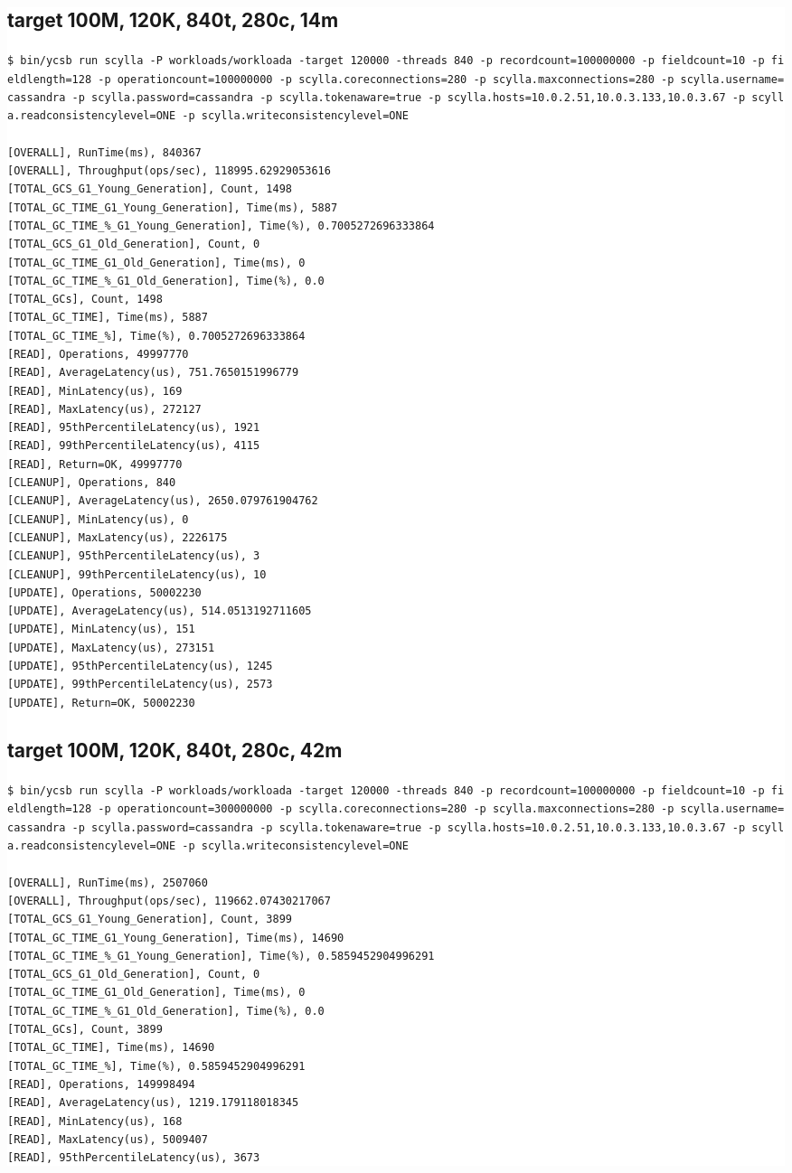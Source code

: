 ## target 100M, 120K, 840t, 280c, 14m

    $ bin/ycsb run scylla -P workloads/workloada -target 120000 -threads 840 -p recordcount=100000000 -p fieldcount=10 -p fieldlength=128 -p operationcount=100000000 -p scylla.coreconnections=280 -p scylla.maxconnections=280 -p scylla.username=cassandra -p scylla.password=cassandra -p scylla.tokenaware=true -p scylla.hosts=10.0.2.51,10.0.3.133,10.0.3.67 -p scylla.readconsistencylevel=ONE -p scylla.writeconsistencylevel=ONE

    [OVERALL], RunTime(ms), 840367
    [OVERALL], Throughput(ops/sec), 118995.62929053616
    [TOTAL_GCS_G1_Young_Generation], Count, 1498
    [TOTAL_GC_TIME_G1_Young_Generation], Time(ms), 5887
    [TOTAL_GC_TIME_%_G1_Young_Generation], Time(%), 0.7005272696333864
    [TOTAL_GCS_G1_Old_Generation], Count, 0
    [TOTAL_GC_TIME_G1_Old_Generation], Time(ms), 0
    [TOTAL_GC_TIME_%_G1_Old_Generation], Time(%), 0.0
    [TOTAL_GCs], Count, 1498
    [TOTAL_GC_TIME], Time(ms), 5887
    [TOTAL_GC_TIME_%], Time(%), 0.7005272696333864
    [READ], Operations, 49997770
    [READ], AverageLatency(us), 751.7650151996779
    [READ], MinLatency(us), 169
    [READ], MaxLatency(us), 272127
    [READ], 95thPercentileLatency(us), 1921
    [READ], 99thPercentileLatency(us), 4115
    [READ], Return=OK, 49997770
    [CLEANUP], Operations, 840
    [CLEANUP], AverageLatency(us), 2650.079761904762
    [CLEANUP], MinLatency(us), 0
    [CLEANUP], MaxLatency(us), 2226175
    [CLEANUP], 95thPercentileLatency(us), 3
    [CLEANUP], 99thPercentileLatency(us), 10
    [UPDATE], Operations, 50002230
    [UPDATE], AverageLatency(us), 514.0513192711605
    [UPDATE], MinLatency(us), 151
    [UPDATE], MaxLatency(us), 273151
    [UPDATE], 95thPercentileLatency(us), 1245
    [UPDATE], 99thPercentileLatency(us), 2573
    [UPDATE], Return=OK, 50002230

## target 100M, 120K, 840t, 280c, 42m

    $ bin/ycsb run scylla -P workloads/workloada -target 120000 -threads 840 -p recordcount=100000000 -p fieldcount=10 -p fieldlength=128 -p operationcount=300000000 -p scylla.coreconnections=280 -p scylla.maxconnections=280 -p scylla.username=cassandra -p scylla.password=cassandra -p scylla.tokenaware=true -p scylla.hosts=10.0.2.51,10.0.3.133,10.0.3.67 -p scylla.readconsistencylevel=ONE -p scylla.writeconsistencylevel=ONE

    [OVERALL], RunTime(ms), 2507060
    [OVERALL], Throughput(ops/sec), 119662.07430217067
    [TOTAL_GCS_G1_Young_Generation], Count, 3899
    [TOTAL_GC_TIME_G1_Young_Generation], Time(ms), 14690
    [TOTAL_GC_TIME_%_G1_Young_Generation], Time(%), 0.5859452904996291
    [TOTAL_GCS_G1_Old_Generation], Count, 0
    [TOTAL_GC_TIME_G1_Old_Generation], Time(ms), 0
    [TOTAL_GC_TIME_%_G1_Old_Generation], Time(%), 0.0
    [TOTAL_GCs], Count, 3899
    [TOTAL_GC_TIME], Time(ms), 14690
    [TOTAL_GC_TIME_%], Time(%), 0.5859452904996291
    [READ], Operations, 149998494
    [READ], AverageLatency(us), 1219.179118018345
    [READ], MinLatency(us), 168
    [READ], MaxLatency(us), 5009407
    [READ], 95thPercentileLatency(us), 3673